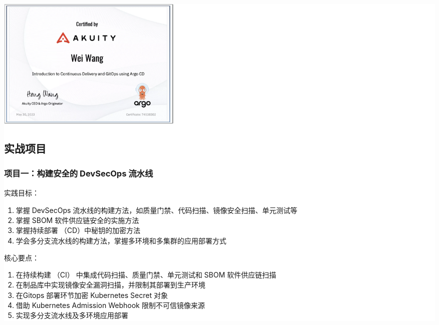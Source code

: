 <img src="images/image-20230726102814518.png" alt="image-20230726102814518" style="zoom: 33%;" />

## 实战项目

### 项目一：构建安全的 DevSecOps 流水线

实践目标：

1.  ﻿掌握 DevSecOps 流水线的构建方法，如质量门禁、代码扫描、镜像安全扫描、单元测试等
2.  掌握 SBOM 软件供应链安全的实施方法
3.  ﻿掌握持续部署 （CD）中秘钥的加密方法
4.  ﻿学会多分支流水线的构建方法，掌握多环境和多集群的应用部署方式

核心要点：

1.  在持续构建 （CI） 中集成代码扫描、质量门禁、单元测试和 SBOM 软件供应链扫描
2.  在制品库中实现镜像安全漏洞扫描，并限制其部署到生产环境
3.  在Gitops 部署环节加密 Kubernetes Secret 对象
4.  借助 Kubernetes Admission Webhook 限制不可信镜像来源
5.  ﻿实现多分支流水线及多环境应用部署
